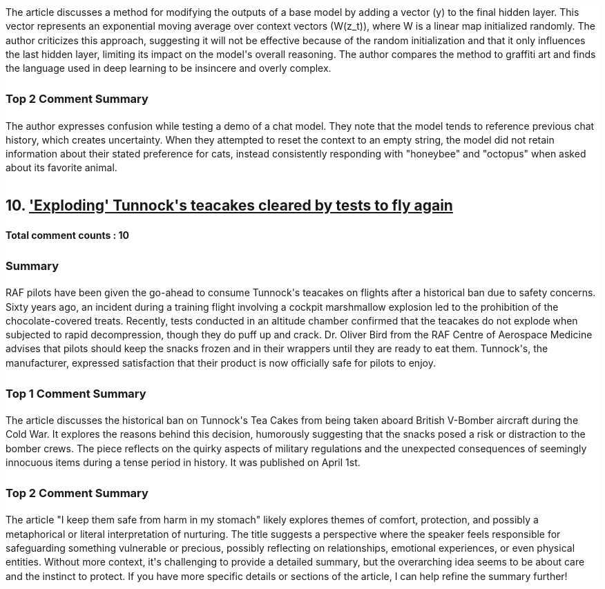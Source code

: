  The article discusses a method for modifying the outputs of a base model by adding a vector (y) to the final hidden layer. This vector represents an exponential moving average over context vectors (W(z_t)), where W is a linear map initialized randomly. The author criticizes this approach, suggesting it will not be effective because of the random initialization and that it only influences the last hidden layer, limiting its impact on the model's overall reasoning. The author compares the method to graffiti art and finds the language used in deep learning to be insincere and overly complex.

### Top 2 Comment Summary

 The author expresses confusion while testing a demo of a chat model. They note that the model tends to reference previous chat history, which creates uncertainty. When they attempted to reset the context to an empty string, the model did not retain information about their stated preference for cats, instead consistently responding with "honeybee" and "octopus" when asked about its favorite animal.

## 10. ['Exploding' Tunnock's teacakes cleared by tests to fly again](https://news.ycombinator.com/item?id=43592116)

**Total comment counts : 10**

### Summary

 RAF pilots have been given the go-ahead to consume Tunnock's teacakes on flights after a historical ban due to safety concerns. Sixty years ago, an incident during a training flight involving a cockpit marshmallow explosion led to the prohibition of the chocolate-covered treats. Recently, tests conducted in an altitude chamber confirmed that the teacakes do not explode when subjected to rapid decompression, though they do puff up and crack. Dr. Oliver Bird from the RAF Centre of Aerospace Medicine advises that pilots should keep the snacks frozen and in their wrappers until they are ready to eat them. Tunnock's, the manufacturer, expressed satisfaction that their product is now officially safe for pilots to enjoy.

### Top 1 Comment Summary

 The article discusses the historical ban on Tunnock's Tea Cakes from being taken aboard British V-Bomber aircraft during the Cold War. It explores the reasons behind this decision, humorously suggesting that the snacks posed a risk or distraction to the bomber crews. The piece reflects on the quirky aspects of military regulations and the unexpected consequences of seemingly innocuous items during a tense period in history. It was published on April 1st.

### Top 2 Comment Summary

 The article "I keep them safe from harm in my stomach" likely explores themes of comfort, protection, and possibly a metaphorical or literal interpretation of nurturing. The title suggests a perspective where the speaker feels responsible for safeguarding something vulnerable or precious, possibly reflecting on relationships, emotional experiences, or even physical entities. Without more context, it's challenging to provide a detailed summary, but the overarching idea seems to be about care and the instinct to protect. If you have more specific details or sections of the article, I can help refine the summary further!

